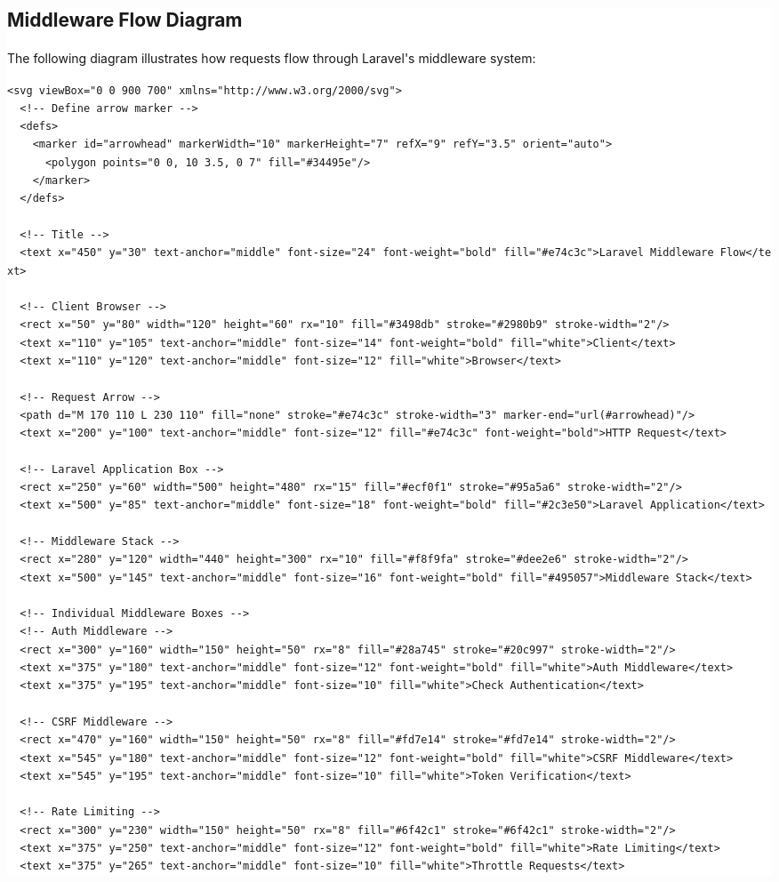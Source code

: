 ## Middleware Flow Diagram

The following diagram illustrates how requests flow through Laravel's middleware system:

```
<svg viewBox="0 0 900 700" xmlns="http://www.w3.org/2000/svg">
  <!-- Define arrow marker -->
  <defs>
    <marker id="arrowhead" markerWidth="10" markerHeight="7" refX="9" refY="3.5" orient="auto">
      <polygon points="0 0, 10 3.5, 0 7" fill="#34495e"/>
    </marker>
  </defs>
  
  <!-- Title -->
  <text x="450" y="30" text-anchor="middle" font-size="24" font-weight="bold" fill="#e74c3c">Laravel Middleware Flow</text>
  
  <!-- Client Browser -->
  <rect x="50" y="80" width="120" height="60" rx="10" fill="#3498db" stroke="#2980b9" stroke-width="2"/>
  <text x="110" y="105" text-anchor="middle" font-size="14" font-weight="bold" fill="white">Client</text>
  <text x="110" y="120" text-anchor="middle" font-size="12" fill="white">Browser</text>
  
  <!-- Request Arrow -->
  <path d="M 170 110 L 230 110" fill="none" stroke="#e74c3c" stroke-width="3" marker-end="url(#arrowhead)"/>
  <text x="200" y="100" text-anchor="middle" font-size="12" fill="#e74c3c" font-weight="bold">HTTP Request</text>
  
  <!-- Laravel Application Box -->
  <rect x="250" y="60" width="500" height="480" rx="15" fill="#ecf0f1" stroke="#95a5a6" stroke-width="2"/>
  <text x="500" y="85" text-anchor="middle" font-size="18" font-weight="bold" fill="#2c3e50">Laravel Application</text>
  
  <!-- Middleware Stack -->
  <rect x="280" y="120" width="440" height="300" rx="10" fill="#f8f9fa" stroke="#dee2e6" stroke-width="2"/>
  <text x="500" y="145" text-anchor="middle" font-size="16" font-weight="bold" fill="#495057">Middleware Stack</text>
  
  <!-- Individual Middleware Boxes -->
  <!-- Auth Middleware -->
  <rect x="300" y="160" width="150" height="50" rx="8" fill="#28a745" stroke="#20c997" stroke-width="2"/>
  <text x="375" y="180" text-anchor="middle" font-size="12" font-weight="bold" fill="white">Auth Middleware</text>
  <text x="375" y="195" text-anchor="middle" font-size="10" fill="white">Check Authentication</text>
  
  <!-- CSRF Middleware -->
  <rect x="470" y="160" width="150" height="50" rx="8" fill="#fd7e14" stroke="#fd7e14" stroke-width="2"/>
  <text x="545" y="180" text-anchor="middle" font-size="12" font-weight="bold" fill="white">CSRF Middleware</text>
  <text x="545" y="195" text-anchor="middle" font-size="10" fill="white">Token Verification</text>
  
  <!-- Rate Limiting -->
  <rect x="300" y="230" width="150" height="50" rx="8" fill="#6f42c1" stroke="#6f42c1" stroke-width="2"/>
  <text x="375" y="250" text-anchor="middle" font-size="12" font-weight="bold" fill="white">Rate Limiting</text>
  <text x="375" y="265" text-anchor="middle" font-size="10" fill="white">Throttle Requests</text>
```